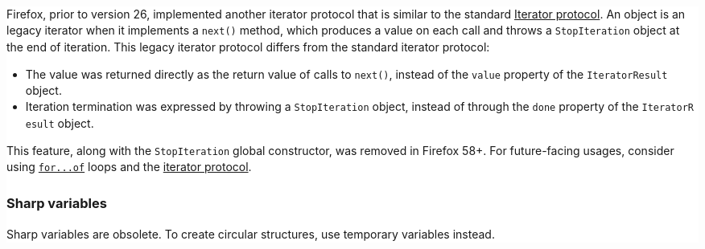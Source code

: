 Firefox, prior to version 26, implemented another iterator protocol that is similar to the standard [Iterator protocol](/en-US/docs/Web/JavaScript/Reference/Iteration_protocols). An object is an legacy iterator when it implements a `next()` method, which produces a value on each call and throws a `StopIteration` object at the end of iteration. This legacy iterator protocol differs from the standard iterator protocol:

- The value was returned directly as the return value of calls to `next()`, instead of the `value` property of the `IteratorResult` object.
- Iteration termination was expressed by throwing a `StopIteration` object, instead of through the `done` property of the `IteratorResult` object.

This feature, along with the `StopIteration` global constructor, was removed in Firefox 58+. For future-facing usages, consider using [`for...of`](/en-US/docs/Web/JavaScript/Reference/Statements/for...of) loops and the [iterator protocol](/en-US/docs/Web/JavaScript/Reference/Iteration_protocols).

### Sharp variables

Sharp variables are obsolete. To create circular structures, use temporary variables instead.
